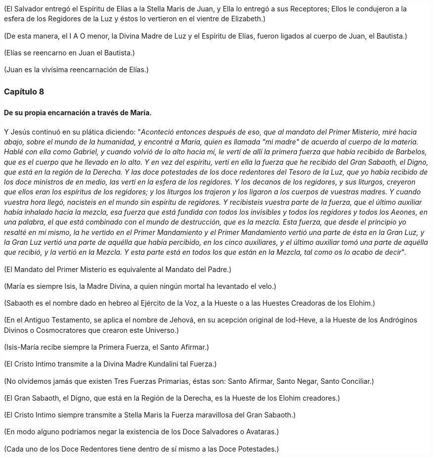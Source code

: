 (El Salvador entregó el Espíritu de Elías a la Stella Maris de Juan, y Ella lo entregó a sus Receptores; Ellos le condujeron a la esfera de los Regidores de la Luz y éstos lo vertieron en el vientre de Elizabeth.)

(De esta manera, el I A O menor, la Divina Madre de Luz y el Espíritu de Elías, fueron ligados al cuerpo de Juan, el Bautista.)

(Elías se reencarno en Juan el Bautista.)

(Juan es la vivísima reencarnación de Elías.)

### Capítulo 8

#### De su propia encarnación a través de María.

Y Jesús continuó en su plática diciendo: "*Aconteció entonces después de eso, que al mandato del Primer Misterio, miré hacia abajo, sobre el mundo de la humanidad, y encontré a María, quien es llamada "mi madre" de acuerdo al cuerpo de la materia. Hablé con ella como Gabriel, y cuando volvió de lo alto hacia mí, le vertí de allí la primera fuerza que había recibido de Barbelos, que es el cuerpo que he llevado en lo alto. Y en vez del espíritu, vertí en ella la fuerza que he recibido del Gran Sabaoth, el Digno, que está en la región de la Derecha. Y las doce potestades de los doce redentores del Tesoro de la Luz, que yo había recibido de los doce ministros de en medio, las vertí en la esfera de los regidores. Y los decanos de los regidores, y sus liturgos, creyeron que ellos eran los espíritus de los regidores; y los liturgos los trajeron y los ligaron a los cuerpos de vuestras madres. Y cuando vuestra hora llegó, nacisteis en el mundo sin espíritu de regidores. Y recibisteis vuestra parte de la fuerza, que el último auxiliar había inhalado hacia la mezcla, esa fuerza que está fundida con todos los invisibles y todos los regidores y todos los Aeones, en una palabra, el que está combinado con el mundo de destrucción, que es la mezcla. Esta fuerza, que desde el principio yo resalté en mí mismo, la he vertido en el Primer Mandamiento y el Primer Mandamiento vertió una parte de ésta en la Gran Luz, y la Gran Luz vertió una parte de aquélla que había percibido, en los cinco auxiliares, y el último auxiliar tomó una parte de aquélla que recibió, y la vertió en la Mezcla. Y esta parte está en todos los que están en la Mezcla, tal como os lo acabo de decir*".

(El Mandato del Primer Misterio es equivalente al Mandato del Padre.)

(María es siempre Isis, la Madre Divina, a quien ningún mortal ha levantado el velo.)

(Sabaoth es el nombre dado en hebreo al Ejército de la Voz, a la Hueste o a las Huestes Creadoras de los Elohim.)

(En el Antiguo Testamento, se aplica el nombre de Jehová, en su acepción original de Iod-Heve, a la Hueste de los Andróginos Divinos o Cosmocratores que crearon este Universo.)

(Isis-María recibe siempre la Primera Fuerza, el Santo Afirmar.)

(El Cristo Intimo transmite a la Divina Madre Kundalini tal Fuerza.)

(No olvidemos jamás que existen Tres Fuerzas Primarias, éstas son: Santo Afirmar, Santo Negar, Santo Conciliar.)

(El Gran Sabaoth, el Digno, que está en la Región de la Derecha, es la Hueste de los Elohim creadores.)

(El Cristo Intimo siempre transmite a Stella Maris la Fuerza maravillosa del Gran Sabaoth.)

(En modo alguno podríamos negar la existencia de los Doce Salvadores o Avataras.)

(Cada uno de los Doce Redentores tiene dentro de sí mismo a las Doce Potestades.)
